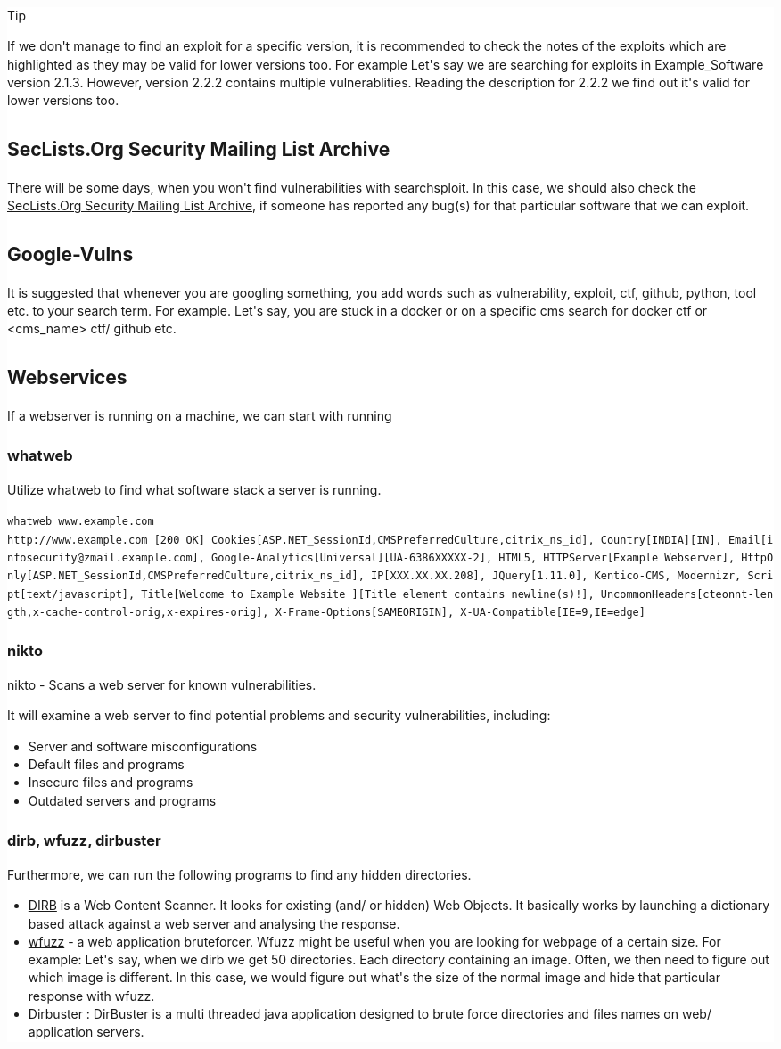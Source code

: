 Tip

If we don't manage to find an exploit for a specific version, it is recommended to check the notes of the exploits which are highlighted as they may be valid for lower versions too. For example Let's say we are searching for exploits in Example_Software version 2.1.3. However, version 2.2.2 contains multiple vulnerablities. Reading the description for 2.2.2 we find out it's valid for lower versions too.

## SecLists.Org Security Mailing List Archive

There will be some days, when you won't find vulnerabilities with searchsploit. In this case, we should also check the [SecLists.Org Security Mailing List Archive](http://seclists.org/), if someone has reported any bug(s) for that particular software that we can exploit.

## Google-Vulns

It is suggested that whenever you are googling something,  you add words such as vulnerability, exploit, ctf, github, python, tool etc. to your search term. For example. Let's say, you are stuck in a docker or on a specific cms search for docker ctf or <cms_name> ctf/ github etc.

## Webservices

If a webserver is running on a machine, we can start with running

### whatweb

Utilize whatweb to find what software stack a server is running.

```none
whatweb www.example.com
http://www.example.com [200 OK] Cookies[ASP.NET_SessionId,CMSPreferredCulture,citrix_ns_id], Country[INDIA][IN], Email[infosecurity@zmail.example.com], Google-Analytics[Universal][UA-6386XXXXX-2], HTML5, HTTPServer[Example Webserver], HttpOnly[ASP.NET_SessionId,CMSPreferredCulture,citrix_ns_id], IP[XXX.XX.XX.208], JQuery[1.11.0], Kentico-CMS, Modernizr, Script[text/javascript], Title[Welcome to Example Website ][Title element contains newline(s)!], UncommonHeaders[cteonnt-length,x-cache-control-orig,x-expires-orig], X-Frame-Options[SAMEORIGIN], X-UA-Compatible[IE=9,IE=edge]
```

### nikto

nikto - Scans a web server for known vulnerabilities.

It will examine a web server to find potential problems and security vulnerabilities, including:

- Server and software misconfigurations
- Default files and programs
- Insecure files and programs
- Outdated servers and programs

### dirb, wfuzz, dirbuster

Furthermore, we can run the following programs to find any hidden directories.

- [DIRB](https://tools.kali.org/web-applications/dirb) is a Web Content Scanner. It looks for existing (and/ or hidden) Web Objects. It basically works by launching a dictionary based attack against a web server and analysing the response.
- [wfuzz](https://tools.kali.org/web-applications/wfuzz) - a web application bruteforcer. Wfuzz might be useful when you are looking for webpage of a certain size. For example: Let's say, when we dirb we get 50 directories. Each directory containing an image. Often, we then need to figure out which image is different. In this case, we would figure out what's the size of the normal image and hide that particular response with wfuzz.
- [Dirbuster](https://www.owasp.org/index.php/Category:OWASP_DirBuster_Project) : DirBuster is a multi threaded java application designed to brute force directories and files names on web/ application servers.